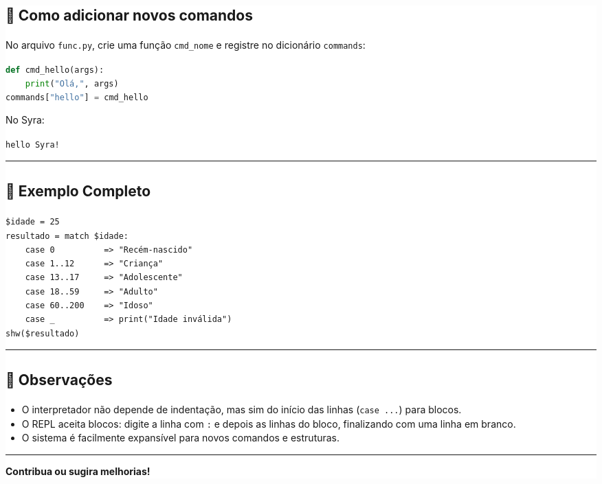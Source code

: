 
## 🧩 Como adicionar novos comandos

No arquivo `func.py`, crie uma função `cmd_nome` e registre no dicionário `commands`:
```python
def cmd_hello(args):
    print("Olá,", args)
commands["hello"] = cmd_hello
```
No Syra:
```
hello Syra!
```

---

## 📄 Exemplo Completo

```syra
$idade = 25
resultado = match $idade:
    case 0          => "Recém-nascido"
    case 1..12      => "Criança"
    case 13..17     => "Adolescente"
    case 18..59     => "Adulto"
    case 60..200    => "Idoso"
    case _          => print("Idade inválida")
shw($resultado)
```

---

## 📝 Observações

- O interpretador não depende de indentação, mas sim do início das linhas (`case ...`) para blocos.
- O REPL aceita blocos: digite a linha com `:` e depois as linhas do bloco, finalizando com uma linha em branco.
- O sistema é facilmente expansível para novos comandos e estruturas.

---

**Contribua ou sugira melhorias!**